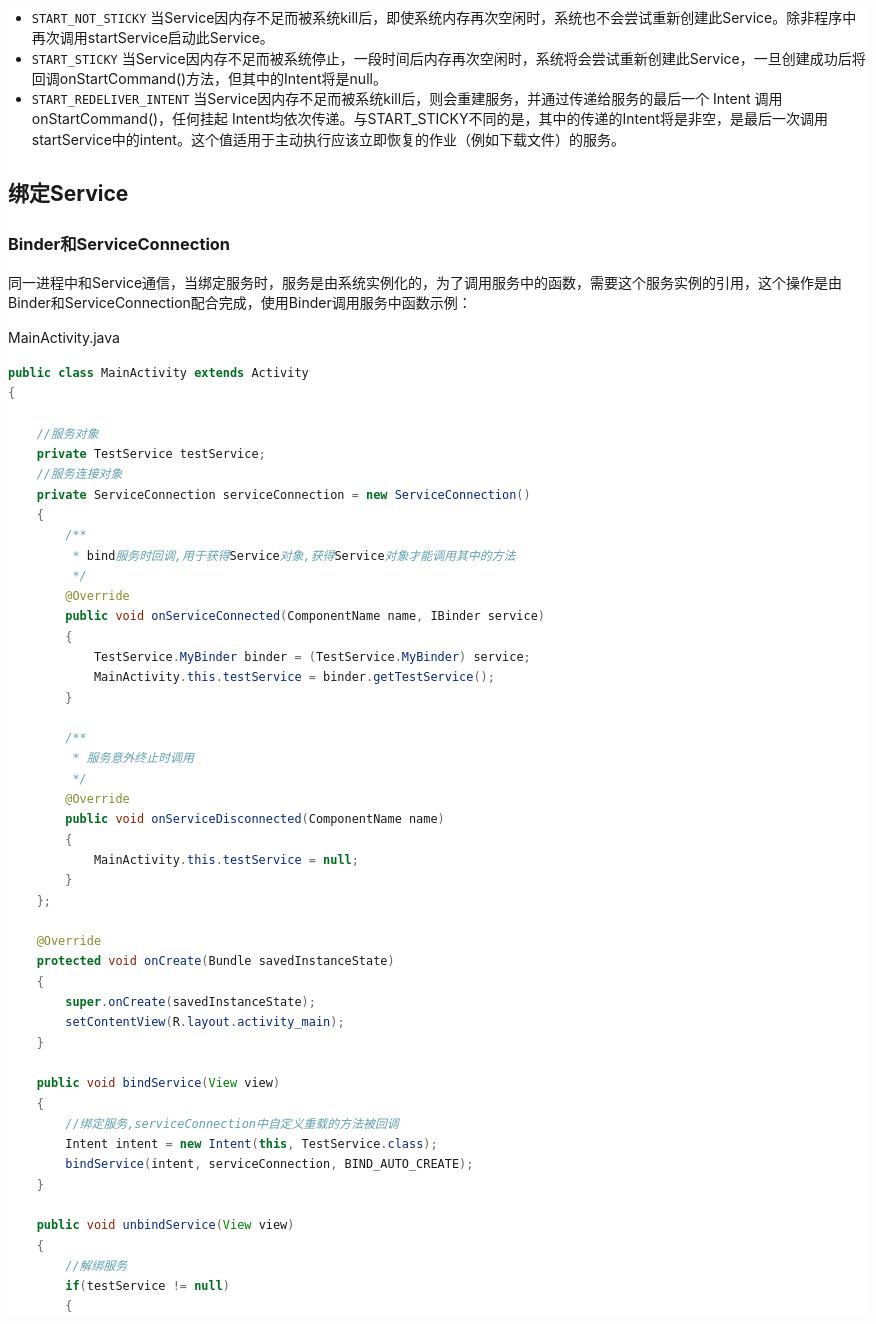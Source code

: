 * `START_NOT_STICKY` 当Service因内存不足而被系统kill后，即使系统内存再次空闲时，系统也不会尝试重新创建此Service。除非程序中再次调用startService启动此Service。
* `START_STICKY` 当Service因内存不足而被系统停止，一段时间后内存再次空闲时，系统将会尝试重新创建此Service，一旦创建成功后将回调onStartCommand()方法，但其中的Intent将是null。
* `START_REDELIVER_INTENT` 当Service因内存不足而被系统kill后，则会重建服务，并通过传递给服务的最后一个 Intent 调用 onStartCommand()，任何挂起 Intent均依次传递。与START_STICKY不同的是，其中的传递的Intent将是非空，是最后一次调用startService中的intent。这个值适用于主动执行应该立即恢复的作业（例如下载文件）的服务。

## 绑定Service

### Binder和ServiceConnection

同一进程中和Service通信，当绑定服务时，服务是由系统实例化的，为了调用服务中的函数，需要这个服务实例的引用，这个操作是由Binder和ServiceConnection配合完成，使用Binder调用服务中函数示例：

MainActivity.java
```java
public class MainActivity extends Activity
{

	//服务对象
	private TestService testService;
	//服务连接对象
	private ServiceConnection serviceConnection = new ServiceConnection()
	{
		/**
		 * bind服务时回调,用于获得Service对象,获得Service对象才能调用其中的方法
		 */
		@Override
		public void onServiceConnected(ComponentName name, IBinder service)
		{
			TestService.MyBinder binder = (TestService.MyBinder) service;
			MainActivity.this.testService = binder.getTestService();
		}

		/**
		 * 服务意外终止时调用
		 */
		@Override
		public void onServiceDisconnected(ComponentName name)
		{
			MainActivity.this.testService = null;
		}
	};

	@Override
	protected void onCreate(Bundle savedInstanceState)
	{
		super.onCreate(savedInstanceState);
		setContentView(R.layout.activity_main);
	}

	public void bindService(View view)
	{
		//绑定服务,serviceConnection中自定义重载的方法被回调
		Intent intent = new Intent(this, TestService.class);
		bindService(intent, serviceConnection, BIND_AUTO_CREATE);
	}

	public void unbindService(View view)
	{
		//解绑服务
		if(testService != null)
		{
```